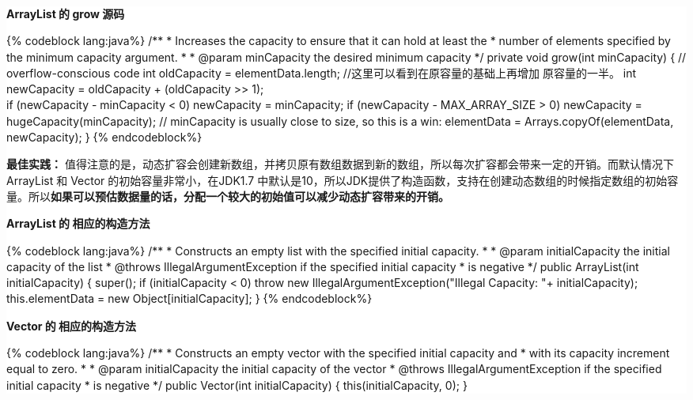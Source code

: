 
**ArrayList 的 grow 源码**

{% codeblock lang:java%}
    /**
     * Increases the capacity to ensure that it can hold at least the
     * number of elements specified by the minimum capacity argument.
     *
     * @param minCapacity the desired minimum capacity
     */
    private void grow(int minCapacity) {
        // overflow-conscious code
        int oldCapacity = elementData.length;
       //这里可以看到在原容量的基础上再增加 原容量的一半。
        int newCapacity = oldCapacity + (oldCapacity >> 1);  
        if (newCapacity - minCapacity < 0)
            newCapacity = minCapacity;
        if (newCapacity - MAX_ARRAY_SIZE > 0)
            newCapacity = hugeCapacity(minCapacity);
        // minCapacity is usually close to size, so this is a win:
        elementData = Arrays.copyOf(elementData, newCapacity);
    }
{% endcodeblock%}


**最佳实践：**
值得注意的是，动态扩容会创建新数组，并拷贝原有数组数据到新的数组，所以每次扩容都会带来一定的开销。而默认情况下 ArrayList 和 Vector 的初始容量非常小，在JDK1.7 中默认是10，所以JDK提供了构造函数，支持在创建动态数组的时候指定数组的初始容量。所以**如果可以预估数据量的话，分配一个较大的初始值可以减少动态扩容带来的开销。**


**ArrayList 的 相应的构造方法**

{% codeblock lang:java%}
    /**
     * Constructs an empty list with the specified initial capacity.
     *
     * @param  initialCapacity  the initial capacity of the list
     * @throws IllegalArgumentException if the specified initial capacity
     *         is negative
     */
    public ArrayList(int initialCapacity) {
        super();
        if (initialCapacity < 0)
            throw new IllegalArgumentException("Illegal Capacity: "+
                                               initialCapacity);
        this.elementData = new Object[initialCapacity];
    }
{% endcodeblock%}


**Vector 的 相应的构造方法**

{% codeblock lang:java%}
    /**
     * Constructs an empty vector with the specified initial capacity and
     * with its capacity increment equal to zero.
     *
     * @param   initialCapacity   the initial capacity of the vector
     * @throws IllegalArgumentException if the specified initial capacity
     *         is negative
     */
    public Vector(int initialCapacity) {
        this(initialCapacity, 0);
    }
